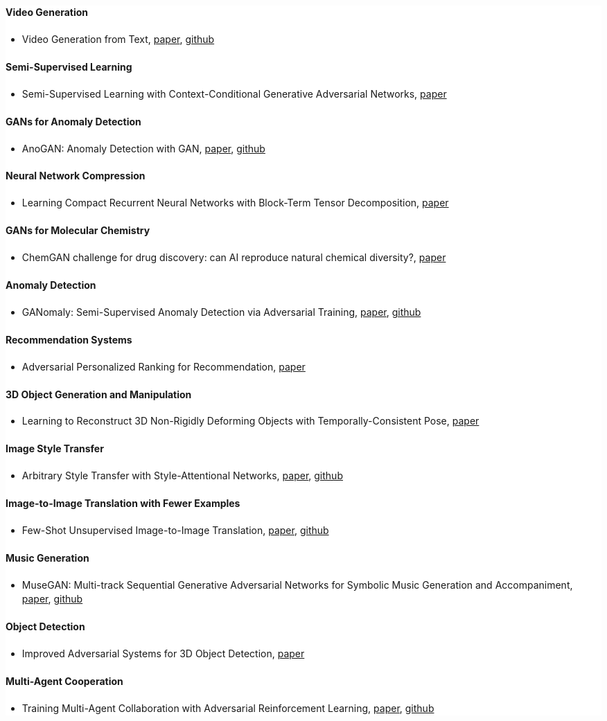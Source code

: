 #### Video Generation
- Video Generation from Text, [paper](https://arxiv.org/pdf/1702.07860), [github](https://github.com/batzner/tensorflow-videogan)

#### Semi-Supervised Learning
- Semi-Supervised Learning with Context-Conditional Generative Adversarial Networks, [paper](https://arxiv.org/pdf/1611.06430)

#### GANs for Anomaly Detection
- AnoGAN: Anomaly Detection with GAN, [paper](https://arxiv.org/abs/1703.05921), [github](https://github.com/LeeDoYup/AnoGAN)

#### Neural Network Compression
- Learning Compact Recurrent Neural Networks with Block-Term Tensor Decomposition, [paper](https://arxiv.org/pdf/1708.01009.pdf)

#### GANs for Molecular Chemistry
- ChemGAN challenge for drug discovery: can AI reproduce natural chemical diversity?, [paper](https://www.nature.com/articles/s41598-017-06451-3)

#### Anomaly Detection
- GANomaly: Semi-Supervised Anomaly Detection via Adversarial Training, [paper](https://arxiv.org/pdf/1805.06725.pdf), [github](https://github.com/samet-akcay/ganomaly)

#### Recommendation Systems
- Adversarial Personalized Ranking for Recommendation, [paper](https://arxiv.org/pdf/1808.03908.pdf)

#### 3D Object Generation and Manipulation
- Learning to Reconstruct 3D Non-Rigidly Deforming Objects with Temporally-Consistent Pose, [paper](https://arxiv.org/pdf/1811.10136.pdf)

#### Image Style Transfer
- Arbitrary Style Transfer with Style-Attentional Networks, [paper](https://arxiv.org/abs/1812.02342), [github](https://github.com/CompVis/taming-transformers)

#### Image-to-Image Translation with Fewer Examples
- Few-Shot Unsupervised Image-to-Image Translation, [paper](https://arxiv.org/abs/1812.01849), [github](https://github.com/NVlabs/FUNIT)

#### Music Generation
- MuseGAN: Multi-track Sequential Generative Adversarial Networks for Symbolic Music Generation and Accompaniment, [paper](https://arxiv.org/pdf/1709.06298.pdf), [github](https://github.com/salu133445/musegan)

#### Object Detection
- Improved Adversarial Systems for 3D Object Detection, [paper](https://arxiv.org/pdf/1907.03244.pdf)

#### Multi-Agent Cooperation
- Training Multi-Agent Collaboration with Adversarial Reinforcement Learning, [paper](https://arxiv.org/pdf/1911.00401.pdf), [github](https://github.com/openai/multiagent-competition)
